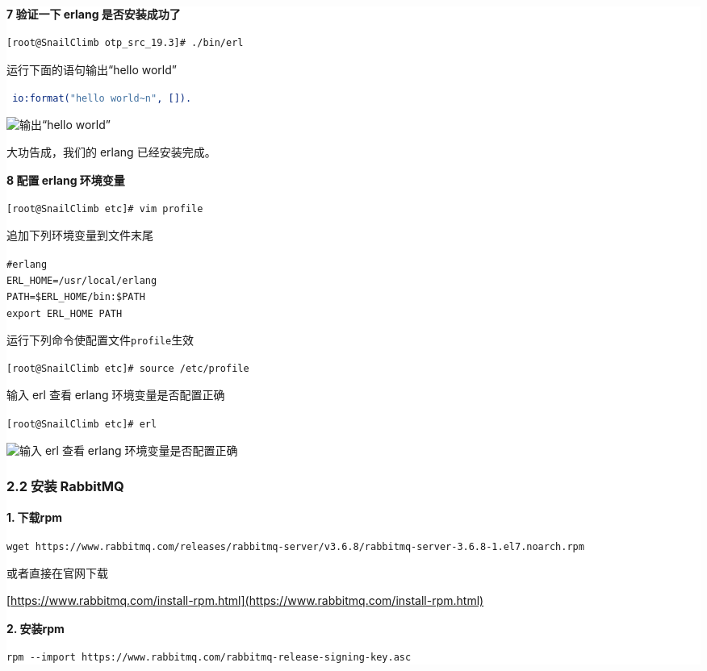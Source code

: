 **7 验证一下 erlang 是否安装成功了**

```shell
[root@SnailClimb otp_src_19.3]# ./bin/erl
```

运行下面的语句输出“hello world”

```erlang
 io:format("hello world~n", []).
```

![输出“hello world”](http://blogimg.hongjy.cn/49570541.jpg)

大功告成，我们的 erlang 已经安装完成。

**8 配置  erlang 环境变量**

```shell
[root@SnailClimb etc]# vim profile
```

追加下列环境变量到文件末尾

```shell
#erlang
ERL_HOME=/usr/local/erlang
PATH=$ERL_HOME/bin:$PATH
export ERL_HOME PATH
```

运行下列命令使配置文件`profile`生效

```shell
[root@SnailClimb etc]# source /etc/profile
```

输入 erl 查看 erlang 环境变量是否配置正确

```shell
[root@SnailClimb etc]# erl
```

![输入 erl 查看 erlang 环境变量是否配置正确](http://blogimg.hongjy.cn/62504246.jpg)

### 2.2 安装 RabbitMQ

**1. 下载rpm** 

```shell
wget https://www.rabbitmq.com/releases/rabbitmq-server/v3.6.8/rabbitmq-server-3.6.8-1.el7.noarch.rpm
```

或者直接在官网下载

[https://www.rabbitmq.com/install-rpm.html](https://www.rabbitmq.com/install-rpm.html)

**2. 安装rpm**

```shell
rpm --import https://www.rabbitmq.com/rabbitmq-release-signing-key.asc
```

